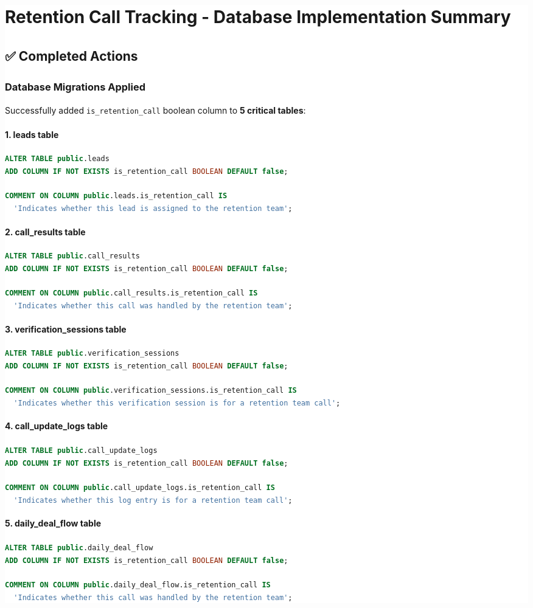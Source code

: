 # Retention Call Tracking - Database Implementation Summary

## ✅ Completed Actions

### Database Migrations Applied

Successfully added `is_retention_call` boolean column to **5 critical tables**:

#### 1. **leads** table
```sql
ALTER TABLE public.leads
ADD COLUMN IF NOT EXISTS is_retention_call BOOLEAN DEFAULT false;

COMMENT ON COLUMN public.leads.is_retention_call IS 
  'Indicates whether this lead is assigned to the retention team';
```

#### 2. **call_results** table
```sql
ALTER TABLE public.call_results
ADD COLUMN IF NOT EXISTS is_retention_call BOOLEAN DEFAULT false;

COMMENT ON COLUMN public.call_results.is_retention_call IS 
  'Indicates whether this call was handled by the retention team';
```

#### 3. **verification_sessions** table
```sql
ALTER TABLE public.verification_sessions
ADD COLUMN IF NOT EXISTS is_retention_call BOOLEAN DEFAULT false;

COMMENT ON COLUMN public.verification_sessions.is_retention_call IS 
  'Indicates whether this verification session is for a retention team call';
```

#### 4. **call_update_logs** table
```sql
ALTER TABLE public.call_update_logs
ADD COLUMN IF NOT EXISTS is_retention_call BOOLEAN DEFAULT false;

COMMENT ON COLUMN public.call_update_logs.is_retention_call IS 
  'Indicates whether this log entry is for a retention team call';
```

#### 5. **daily_deal_flow** table
```sql
ALTER TABLE public.daily_deal_flow
ADD COLUMN IF NOT EXISTS is_retention_call BOOLEAN DEFAULT false;

COMMENT ON COLUMN public.daily_deal_flow.is_retention_call IS 
  'Indicates whether this call was handled by the retention team';
```
